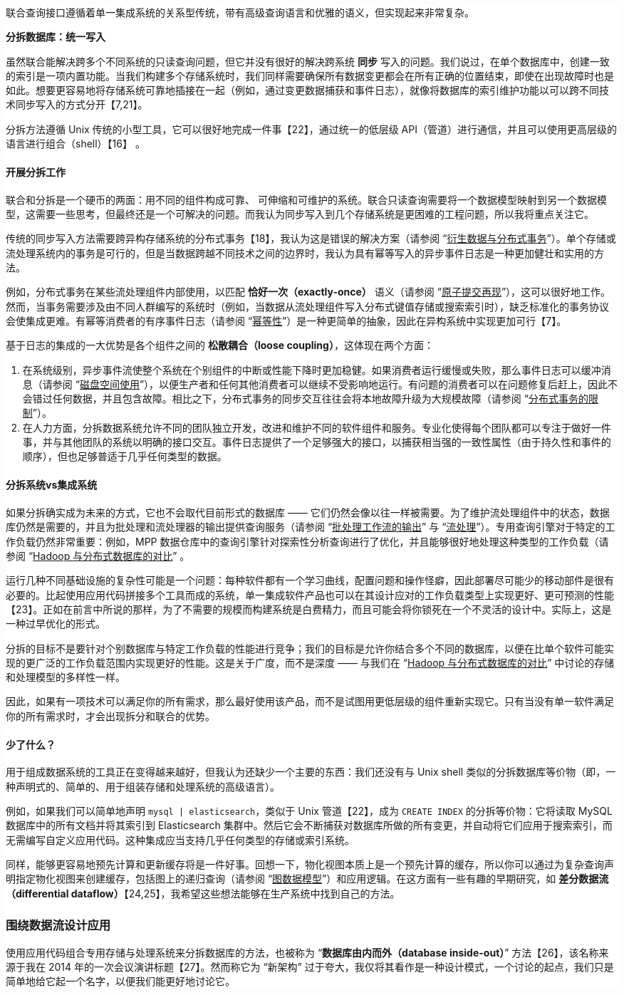 联合查询接口遵循着单一集成系统的关系型传统，带有高级查询语言和优雅的语义，但实现起来非常复杂。

**分拆数据库：统一写入**

虽然联合能解决跨多个不同系统的只读查询问题，但它并没有很好的解决跨系统 **同步** 写入的问题。我们说过，在单个数据库中，创建一致的索引是一项内置功能。当我们构建多个存储系统时，我们同样需要确保所有数据变更都会在所有正确的位置结束，即使在出现故障时也是如此。想要更容易地将存储系统可靠地插接在一起（例如，通过变更数据捕获和事件日志），就像将数据库的索引维护功能以可以跨不同技术同步写入的方式分开【7,21】。

分拆方法遵循 Unix 传统的小型工具，它可以很好地完成一件事【22】，通过统一的低层级 API（管道）进行通信，并且可以使用更高层级的语言进行组合（shell）【16】 。

#### 开展分拆工作

联合和分拆是一个硬币的两面：用不同的组件构成可靠、 可伸缩和可维护的系统。联合只读查询需要将一个数据模型映射到另一个数据模型，这需要一些思考，但最终还是一个可解决的问题。而我认为同步写入到几个存储系统是更困难的工程问题，所以我将重点关注它。

传统的同步写入方法需要跨异构存储系统的分布式事务【18】，我认为这是错误的解决方案（请参阅 “[衍生数据与分布式事务](#衍生数据与分布式事务)”）。单个存储或流处理系统内的事务是可行的，但是当数据跨越不同技术之间的边界时，我认为具有幂等写入的异步事件日志是一种更加健壮和实用的方法。

例如，分布式事务在某些流处理组件内部使用，以匹配 **恰好一次（exactly-once）** 语义（请参阅 “[原子提交再现](ch11.md#原子提交再现)”），这可以很好地工作。然而，当事务需要涉及由不同人群编写的系统时（例如，当数据从流处理组件写入分布式键值存储或搜索索引时），缺乏标准化的事务协议会使集成更难。有幂等消费者的有序事件日志（请参阅 “[幂等性](ch11.md#幂等性)”）是一种更简单的抽象，因此在异构系统中实现更加可行【7】。

基于日志的集成的一大优势是各个组件之间的 **松散耦合（loose coupling）**，这体现在两个方面：

1. 在系统级别，异步事件流使整个系统在个别组件的中断或性能下降时更加稳健。如果消费者运行缓慢或失败，那么事件日志可以缓冲消息（请参阅 “[磁盘空间使用](ch11.md#磁盘空间使用)”），以便生产者和任何其他消费者可以继续不受影响地运行。有问题的消费者可以在问题修复后赶上，因此不会错过任何数据，并且包含故障。相比之下，分布式事务的同步交互往往会将本地故障升级为大规模故障（请参阅 “[分布式事务的限制](ch9.md#分布式事务的限制)”）。
2. 在人力方面，分拆数据系统允许不同的团队独立开发，改进和维护不同的软件组件和服务。专业化使得每个团队都可以专注于做好一件事，并与其他团队的系统以明确的接口交互。事件日志提供了一个足够强大的接口，以捕获相当强的一致性属性（由于持久性和事件的顺序），但也足够普适于几乎任何类型的数据。

#### 分拆系统vs集成系统

如果分拆确实成为未来的方式，它也不会取代目前形式的数据库 —— 它们仍然会像以往一样被需要。为了维护流处理组件中的状态，数据库仍然是需要的，并且为批处理和流处理器的输出提供查询服务（请参阅 “[批处理工作流的输出](ch10.md#批处理工作流的输出)” 与 “[流处理](ch11.md#流处理)”）。专用查询引擎对于特定的工作负载仍然非常重要：例如，MPP 数据仓库中的查询引擎针对探索性分析查询进行了优化，并且能够很好地处理这种类型的工作负载（请参阅 “[Hadoop 与分布式数据库的对比](ch10.md#Hadoop与分布式数据库的对比)” 。

运行几种不同基础设施的复杂性可能是一个问题：每种软件都有一个学习曲线，配置问题和操作怪癖，因此部署尽可能少的移动部件是很有必要的。比起使用应用代码拼接多个工具而成的系统，单一集成软件产品也可以在其设计应对的工作负载类型上实现更好、更可预测的性能【23】。正如在前言中所说的那样，为了不需要的规模而构建系统是白费精力，而且可能会将你锁死在一个不灵活的设计中。实际上，这是一种过早优化的形式。

分拆的目标不是要针对个别数据库与特定工作负载的性能进行竞争；我们的目标是允许你结合多个不同的数据库，以便在比单个软件可能实现的更广泛的工作负载范围内实现更好的性能。这是关于广度，而不是深度 —— 与我们在 “[Hadoop 与分布式数据库的对比](ch10.md#Hadoop与分布式数据库的对比)” 中讨论的存储和处理模型的多样性一样。

因此，如果有一项技术可以满足你的所有需求，那么最好使用该产品，而不是试图用更低层级的组件重新实现它。只有当没有单一软件满足你的所有需求时，才会出现拆分和联合的优势。

#### 少了什么？

用于组成数据系统的工具正在变得越来越好，但我认为还缺少一个主要的东西：我们还没有与 Unix shell 类似的分拆数据库等价物（即，一种声明式的、简单的、用于组装存储和处理系统的高级语言）。

例如，如果我们可以简单地声明 `mysql | elasticsearch`，类似于 Unix 管道【22】，成为 `CREATE INDEX` 的分拆等价物：它将读取 MySQL 数据库中的所有文档并将其索引到 Elasticsearch 集群中。然后它会不断捕获对数据库所做的所有变更，并自动将它们应用于搜索索引，而无需编写自定义应用代码。这种集成应当支持几乎任何类型的存储或索引系统。

同样，能够更容易地预先计算和更新缓存将是一件好事。回想一下，物化视图本质上是一个预先计算的缓存，所以你可以通过为复杂查询声明指定物化视图来创建缓存，包括图上的递归查询（请参阅 “[图数据模型](ch2.md#图数据模型)”）和应用逻辑。在这方面有一些有趣的早期研究，如 **差分数据流（differential dataflow）**【24,25】，我希望这些想法能够在生产系统中找到自己的方法。

### 围绕数据流设计应用

使用应用代码组合专用存储与处理系统来分拆数据库的方法，也被称为 “**数据库由内而外（database inside-out）**” 方法【26】，该名称来源于我在 2014 年的一次会议演讲标题【27】。然而称它为 “新架构” 过于夸大，我仅将其看作是一种设计模式，一个讨论的起点，我们只是简单地给它起一个名字，以便我们能更好地讨论它。
